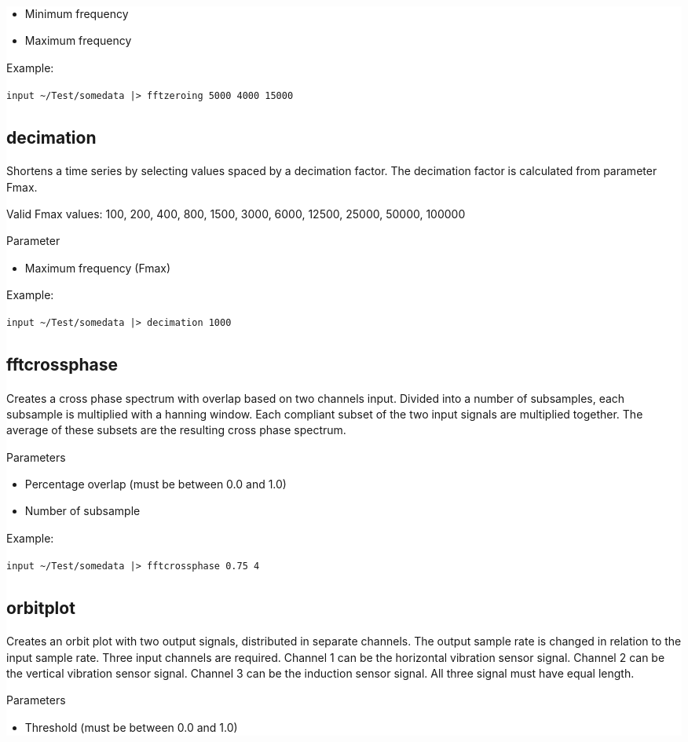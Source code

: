 -   Minimum frequency

-   Maximum frequency

Example:
```
input ~/Test/somedata |> fftzeroing 5000 4000 15000
```

decimation
----------

Shortens a time series by selecting values spaced by a decimation factor.
The decimation factor is calculated from parameter Fmax.

Valid Fmax values: 100, 200, 400, 800, 1500, 3000, 6000, 12500, 25000,
50000, 100000

Parameter

-   Maximum frequency (Fmax)

Example:
```
input ~/Test/somedata |> decimation 1000
```

fftcrossphase
-------------

Creates a cross phase spectrum with overlap based on two channels input.
Divided into a number of subsamples, each subsample is multiplied with a
hanning window. Each compliant subset of the two input signals are
multiplied together. The average of these subsets are the resulting
cross phase spectrum.

Parameters

-   Percentage overlap (must be between 0.0 and 1.0)

-   Number of subsample

Example:
```
input ~/Test/somedata |> fftcrossphase 0.75 4
```

orbitplot
-------------

Creates an orbit plot with two output signals, distributed in separate
channels. The output sample rate is changed in relation to the input
sample rate. Three input channels are required. Channel 1 can be the
horizontal vibration sensor signal. Channel 2 can be the vertical
vibration sensor signal. Channel 3 can be the induction sensor signal.
All three signal must have equal length.

Parameters

-   Threshold (must be between 0.0 and 1.0)
